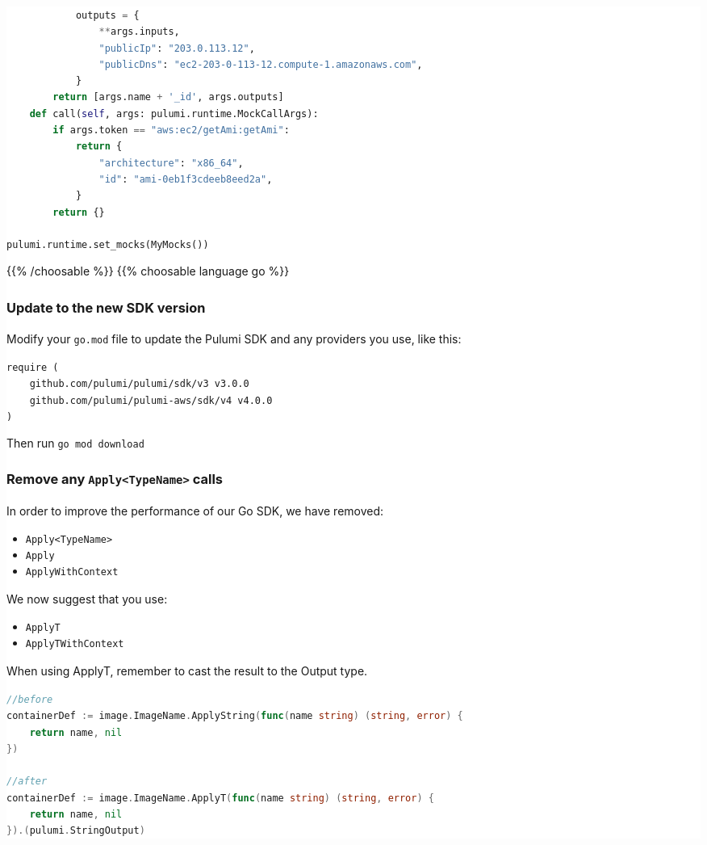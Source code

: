 ```python
            outputs = {
                **args.inputs,
                "publicIp": "203.0.113.12",
                "publicDns": "ec2-203-0-113-12.compute-1.amazonaws.com",
            }
        return [args.name + '_id', args.outputs]
    def call(self, args: pulumi.runtime.MockCallArgs):
        if args.token == "aws:ec2/getAmi:getAmi":
            return {
                "architecture": "x86_64",
                "id": "ami-0eb1f3cdeeb8eed2a",
            }
        return {}

pulumi.runtime.set_mocks(MyMocks())
```

{{% /choosable %}}
{{% choosable language go %}}

### Update to the new SDK version

Modify your `go.mod` file to update the Pulumi SDK and any providers you use, like this:

```
require (
    github.com/pulumi/pulumi/sdk/v3 v3.0.0
    github.com/pulumi/pulumi-aws/sdk/v4 v4.0.0
)
```

Then run `go mod download`

### Remove any `Apply<TypeName>` calls

In order to improve the performance of our Go SDK, we have removed:

* `Apply<TypeName>`
* `Apply`
* `ApplyWithContext`

We now suggest that you use:

* `ApplyT`
* `ApplyTWithContext`

When using ApplyT, remember to cast the result to the Output type.

```go
//before
containerDef := image.ImageName.ApplyString(func(name string) (string, error) {
    return name, nil
})

//after
containerDef := image.ImageName.ApplyT(func(name string) (string, error) {
    return name, nil
}).(pulumi.StringOutput)
```
